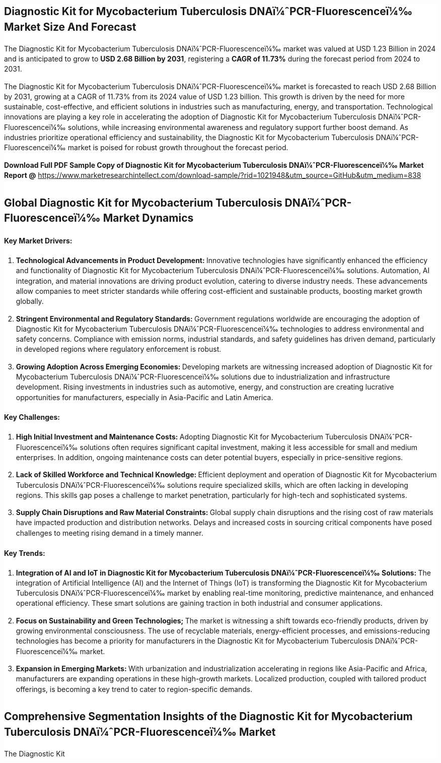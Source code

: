 <h2>Diagnostic Kit for Mycobacterium Tuberculosis DNAï¼ˆPCR-Fluorescenceï¼‰ Market Size And Forecast</h2><p>The Diagnostic Kit for Mycobacterium Tuberculosis DNAï¼ˆPCR-Fluorescenceï¼‰ market was valued at USD 1.23 Billion in 2024 and is anticipated to grow to <strong>USD 2.68 Billion by 2031</strong>, registering a <strong>CAGR of 11.73%</strong> during the forecast period from 2024 to 2031.</p><p>The Diagnostic Kit for Mycobacterium Tuberculosis DNAï¼ˆPCR-Fluorescenceï¼‰ market is forecasted to reach USD 2.68 Billion by 2031, growing at a CAGR of 11.73% from its 2024 value of USD 1.23 billion. This growth is driven by the need for more sustainable, cost-effective, and efficient solutions in industries such as manufacturing, energy, and transportation. Technological innovations are playing a key role in accelerating the adoption of Diagnostic Kit for Mycobacterium Tuberculosis DNAï¼ˆPCR-Fluorescenceï¼‰ solutions, while increasing environmental awareness and regulatory support further boost demand. As industries prioritize operational efficiency and sustainability, the Diagnostic Kit for Mycobacterium Tuberculosis DNAï¼ˆPCR-Fluorescenceï¼‰ market is poised for robust growth throughout the forecast period.</p><p><strong>Download Full PDF Sample Copy of Diagnostic Kit for Mycobacterium Tuberculosis DNAï¼ˆPCR-Fluorescenceï¼‰ Market Report @</strong>&nbsp;<a href="https://www.marketresearchintellect.com/download-sample/?rid=1021948&amp;utm_source=GitHub&amp;utm_medium=838">https://www.marketresearchintellect.com/download-sample/?rid=1021948&amp;utm_source=GitHub&amp;utm_medium=838</a></p><h2>Global Diagnostic Kit for Mycobacterium Tuberculosis DNAï¼ˆPCR-Fluorescenceï¼‰ Market Dynamics</h2><h4><strong>Key Market Drivers:</strong></h4><ol><li><p><strong>Technological Advancements in Product Development:&nbsp;</strong>Innovative technologies have significantly enhanced the efficiency and functionality of Diagnostic Kit for Mycobacterium Tuberculosis DNAï¼ˆPCR-Fluorescenceï¼‰ solutions. Automation, AI integration, and material innovations are driving product evolution, catering to diverse industry needs. These advancements allow companies to meet stricter standards while offering cost-efficient and sustainable products, boosting market growth globally.</p></li><li><p><strong>Stringent Environmental and Regulatory Standards:&nbsp;</strong>Government regulations worldwide are encouraging the adoption of Diagnostic Kit for Mycobacterium Tuberculosis DNAï¼ˆPCR-Fluorescenceï¼‰ technologies to address environmental and safety concerns. Compliance with emission norms, industrial standards, and safety guidelines has driven demand, particularly in developed regions where regulatory enforcement is robust.</p></li><li><p><strong>Growing Adoption Across Emerging Economies:&nbsp;</strong>Developing markets are witnessing increased adoption of Diagnostic Kit for Mycobacterium Tuberculosis DNAï¼ˆPCR-Fluorescenceï¼‰ solutions due to industrialization and infrastructure development. Rising investments in industries such as automotive, energy, and construction are creating lucrative opportunities for manufacturers, especially in Asia-Pacific and Latin America.</p></li></ol><h4><strong>Key Challenges:</strong></h4><ol><li><p><strong>High Initial Investment and Maintenance Costs:&nbsp;</strong>Adopting Diagnostic Kit for Mycobacterium Tuberculosis DNAï¼ˆPCR-Fluorescenceï¼‰ solutions often requires significant capital investment, making it less accessible for small and medium enterprises. In addition, ongoing maintenance costs can deter potential buyers, especially in price-sensitive regions.</p></li><li><p><strong>Lack of Skilled Workforce and Technical Knowledge:&nbsp;</strong>Efficient deployment and operation of Diagnostic Kit for Mycobacterium Tuberculosis DNAï¼ˆPCR-Fluorescenceï¼‰ solutions require specialized skills, which are often lacking in developing regions. This skills gap poses a challenge to market penetration, particularly for high-tech and sophisticated systems.</p></li><li><p><strong>Supply Chain Disruptions and Raw Material Constraints:&nbsp;</strong>Global supply chain disruptions and the rising cost of raw materials have impacted production and distribution networks. Delays and increased costs in sourcing critical components have posed challenges to meeting rising demand in a timely manner.</p></li></ol><h4><strong>Key Trends:</strong></h4><ol><li><p><strong>Integration of AI and IoT in Diagnostic Kit for Mycobacterium Tuberculosis DNAï¼ˆPCR-Fluorescenceï¼‰ Solutions:&nbsp;</strong>The integration of Artificial Intelligence (AI) and the Internet of Things (IoT) is transforming the Diagnostic Kit for Mycobacterium Tuberculosis DNAï¼ˆPCR-Fluorescenceï¼‰ market by enabling real-time monitoring, predictive maintenance, and enhanced operational efficiency. These smart solutions are gaining traction in both industrial and consumer applications.</p></li><li><p><strong>Focus on Sustainability and Green Technologies;&nbsp;</strong>The market is witnessing a shift towards eco-friendly products, driven by growing environmental consciousness. The use of recyclable materials, energy-efficient processes, and emissions-reducing technologies has become a priority for manufacturers in the Diagnostic Kit for Mycobacterium Tuberculosis DNAï¼ˆPCR-Fluorescenceï¼‰ market.</p></li><li><p><strong>Expansion in Emerging Markets:&nbsp;</strong>With urbanization and industrialization accelerating in regions like Asia-Pacific and Africa, manufacturers are expanding operations in these high-growth markets. Localized production, coupled with tailored product offerings, is becoming a key trend to cater to region-specific demands.</p></li></ol><div class="article-main__content" data-test-id="publishing-text-block"><h2>Comprehensive Segmentation Insights of the Diagnostic Kit for Mycobacterium Tuberculosis DNAï¼ˆPCR-Fluorescenceï¼‰ Market</h2><p>The Diagnostic Kit